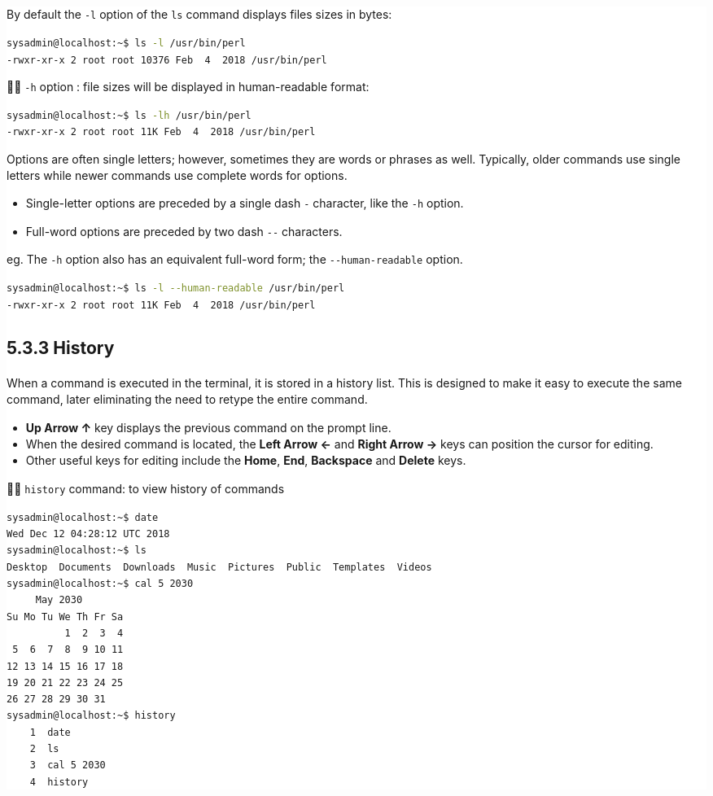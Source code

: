 By default the `-l` option of the `ls` command displays files sizes in bytes:

```bash
sysadmin@localhost:~$ ls -l /usr/bin/perl                         
-rwxr-xr-x 2 root root 10376 Feb  4  2018 /usr/bin/perl         
```

👨‍💻 `-h` option : file sizes will be displayed in human-readable format:

```bash
sysadmin@localhost:~$ ls -lh /usr/bin/perl                        
-rwxr-xr-x 2 root root 11K Feb  4  2018 /usr/bin/perl
```

Options are often single letters; however, sometimes they are words or phrases as well. Typically, older commands use single letters while newer commands use complete words for options. 

- Single-letter options are preceded by a single dash `-` character, like the `-h` option. 

- Full-word options are preceded by two dash `--` characters.

eg. The `-h` option also has an equivalent full-word form; the `--human-readable` option.

```bash
sysadmin@localhost:~$ ls -l --human-readable /usr/bin/perl                        
-rwxr-xr-x 2 root root 11K Feb  4  2018 /usr/bin/perl
```

## 5.3.3 History

When a command is executed in the terminal, it is stored in a history list. This is designed to make it easy to execute the same command, later eliminating the need to retype the entire command.

- **Up Arrow ↑** key displays the previous command on the prompt line.
- When the desired command is located, the **Left Arrow ←** and **Right Arrow →** keys can position the cursor for editing. 
- Other useful keys for editing include the **Home**, **End**, **Backspace** and **Delete** keys.

👨‍💻  `history` command: to view history of commands

```bash
sysadmin@localhost:~$ date                                       
Wed Dec 12 04:28:12 UTC 2018                                   
sysadmin@localhost:~$ ls                                           
Desktop  Documents  Downloads  Music  Pictures  Public  Templates  Videos       
sysadmin@localhost:~$ cal 5 2030                                  
     May 2030                                                                  
Su Mo Tu We Th Fr Sa                                                            
          1  2  3  4                                                            
 5  6  7  8  9 10 11                                                            
12 13 14 15 16 17 18                                                            
19 20 21 22 23 24 25                                                            
26 27 28 29 30 31                                                               
sysadmin@localhost:~$ history                                   
    1  date                                                       
    2  ls                                                      
    3  cal 5 2030                                             
    4  history                                                 
```
